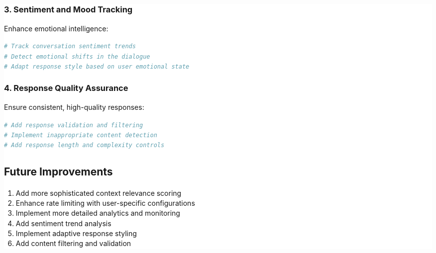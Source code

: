 ### 3. Sentiment and Mood Tracking
Enhance emotional intelligence:

```python
# Track conversation sentiment trends
# Detect emotional shifts in the dialogue
# Adapt response style based on user emotional state
```

### 4. Response Quality Assurance
Ensure consistent, high-quality responses:

```python
# Add response validation and filtering
# Implement inappropriate content detection
# Add response length and complexity controls
```

## Future Improvements

1. Add more sophisticated context relevance scoring
2. Enhance rate limiting with user-specific configurations
3. Implement more detailed analytics and monitoring
4. Add sentiment trend analysis
5. Implement adaptive response styling
6. Add content filtering and validation
